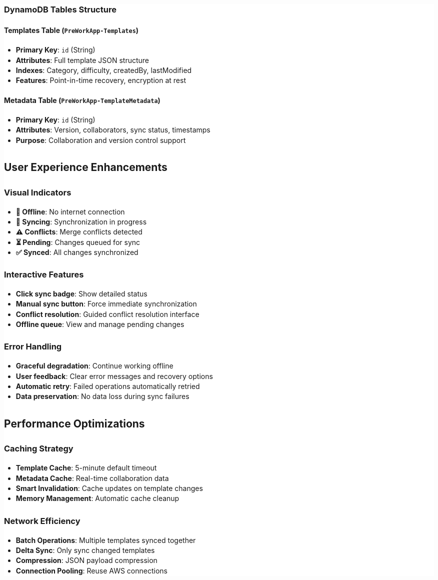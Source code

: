 ### DynamoDB Tables Structure

#### Templates Table (`PreWorkApp-Templates`)
- **Primary Key**: `id` (String)
- **Attributes**: Full template JSON structure
- **Indexes**: Category, difficulty, createdBy, lastModified
- **Features**: Point-in-time recovery, encryption at rest

#### Metadata Table (`PreWorkApp-TemplateMetadata`)
- **Primary Key**: `id` (String)
- **Attributes**: Version, collaborators, sync status, timestamps
- **Purpose**: Collaboration and version control support

## User Experience Enhancements

### Visual Indicators
- **🔴 Offline**: No internet connection
- **🔄 Syncing**: Synchronization in progress
- **⚠️ Conflicts**: Merge conflicts detected
- **⏳ Pending**: Changes queued for sync
- **✅ Synced**: All changes synchronized

### Interactive Features
- **Click sync badge**: Show detailed status
- **Manual sync button**: Force immediate synchronization
- **Conflict resolution**: Guided conflict resolution interface
- **Offline queue**: View and manage pending changes

### Error Handling
- **Graceful degradation**: Continue working offline
- **User feedback**: Clear error messages and recovery options
- **Automatic retry**: Failed operations automatically retried
- **Data preservation**: No data loss during sync failures

## Performance Optimizations

### Caching Strategy
- **Template Cache**: 5-minute default timeout
- **Metadata Cache**: Real-time collaboration data
- **Smart Invalidation**: Cache updates on template changes
- **Memory Management**: Automatic cache cleanup

### Network Efficiency
- **Batch Operations**: Multiple templates synced together
- **Delta Sync**: Only sync changed templates
- **Compression**: JSON payload compression
- **Connection Pooling**: Reuse AWS connections
